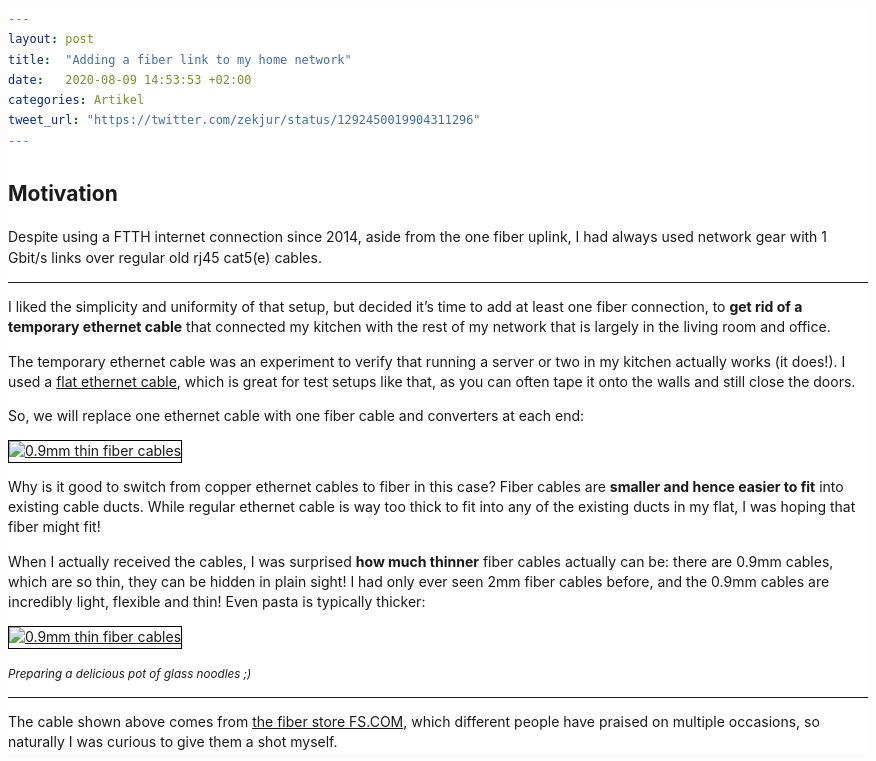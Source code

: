 ```yaml
---
layout: post
title:  "Adding a fiber link to my home network"
date:   2020-08-09 14:53:53 +02:00
categories: Artikel
tweet_url: "https://twitter.com/zekjur/status/1292450019904311296"
---
```


## Motivation

Despite using a FTTH internet connection since 2014, aside from the one fiber
uplink, I had always used network gear with 1 Gbit/s links over regular old rj45
cat5(e) cables.

---

I liked the simplicity and uniformity of that setup, but decided it’s time to
add at least one fiber connection, to **get rid of a temporary ethernet cable**
that connected my kitchen with the rest of my network that is largely in the
living room and office.

The temporary ethernet cable was an experiment to verify that running a server
or two in my kitchen actually works (it does!). I used a [flat ethernet
cable](https://www.digitec.ch/de/s1/product/hama-cat-6-flach-we-1000cm-netzwerkkabel-7465292),
which is great for test setups like that, as you can often tape it onto the
walls and still close the doors.

So, we will replace one ethernet cable with one fiber cable and converters at
each end:

<a href="../../Bilder/2020-08-04-media-converters.jpg"><img src="../../Bilder/2020-08-04-media-converters.thumb.1x.jpg" srcset="../../Bilder/2020-08-04-media-converters.thumb.2x.jpg 2x,../../Bilder/2020-08-04-media-converters.thumb.3x.jpg 3x" width="600" height="216" alt="0.9mm thin fiber cables" style="border: 1px solid #000"></a>

Why is it good to switch from copper ethernet cables to fiber in this case?
Fiber cables are **smaller and hence easier to fit** into existing cable
ducts. While regular ethernet cable is way too thick to fit into any of the
existing ducts in my flat, I was hoping that fiber might fit!

When I actually received the cables, I was surprised **how much thinner** fiber
cables actually can be: there are 0.9mm cables, which are so thin, they can be
hidden in plain sight! I had only ever seen 2mm fiber cables before, and the
0.9mm cables are incredibly light, flexible and thin! Even pasta is typically
thicker:

<a href="../../Bilder/2020-08-04-glasnudeln.jpg"><img src="../../Bilder/2020-08-04-glasnudeln.thumb.jpg" srcset="../../Bilder/2020-08-04-glasnudeln.thumb.2x.jpg 2x,../../Bilder/2020-08-04-glasnudeln.thumb.3x.jpg 3x" width="600" height="450" alt="0.9mm thin fiber cables" style="border: 1px solid #000"></a>

<small><em>Preparing a delicious pot of glass noodles ;)</em></small>

---

The cable shown above comes from [the fiber store
FS.COM](https://www.FS.COM/company/about_us.html), which different people have
praised on multiple occasions, so naturally I was curious to give them a shot
myself.

